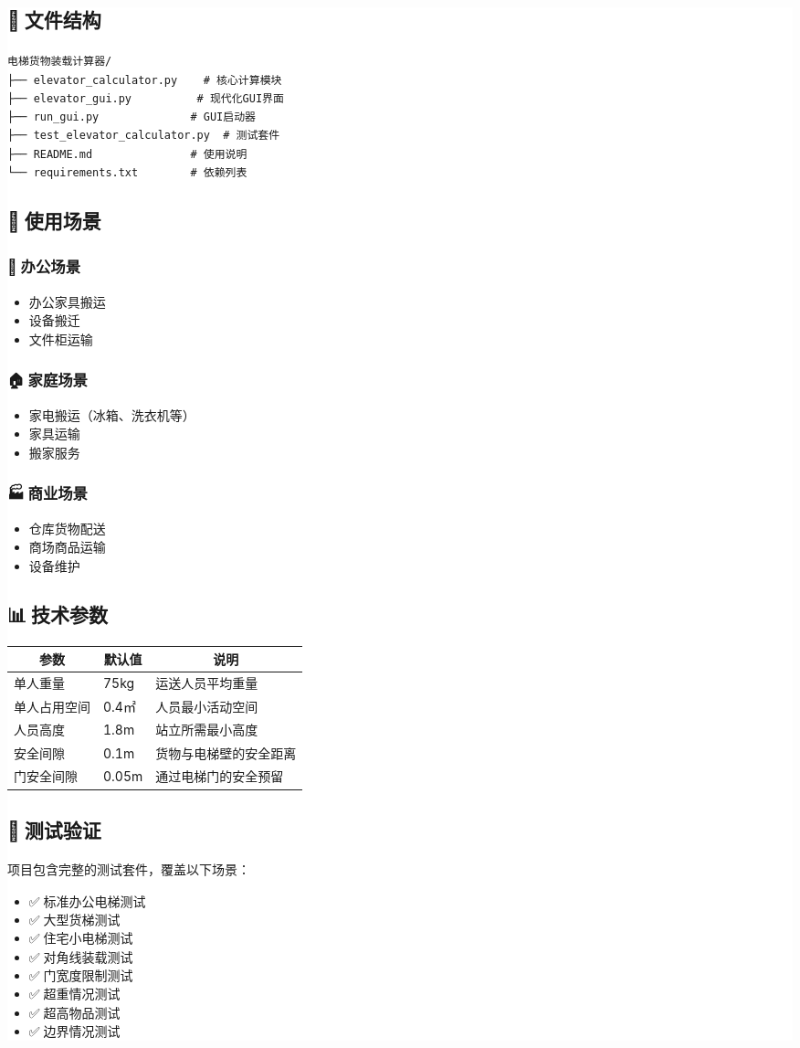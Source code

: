 ## 📁 文件结构

```
电梯货物装载计算器/
├── elevator_calculator.py    # 核心计算模块
├── elevator_gui.py          # 现代化GUI界面
├── run_gui.py              # GUI启动器
├── test_elevator_calculator.py  # 测试套件
├── README.md               # 使用说明
└── requirements.txt        # 依赖列表
```

## 🎯 使用场景

### 🏢 办公场景
- 办公家具搬运
- 设备搬迁
- 文件柜运输

### 🏠 家庭场景
- 家电搬运（冰箱、洗衣机等）
- 家具运输
- 搬家服务

### 🏭 商业场景
- 仓库货物配送
- 商场商品运输
- 设备维护

## 📊 技术参数

| 参数 | 默认值 | 说明 |
|------|--------|------|
| 单人重量 | 75kg | 运送人员平均重量 |
| 单人占用空间 | 0.4㎡ | 人员最小活动空间 |
| 人员高度 | 1.8m | 站立所需最小高度 |
| 安全间隙 | 0.1m | 货物与电梯壁的安全距离 |
| 门安全间隙 | 0.05m | 通过电梯门的安全预留 |

## 🧪 测试验证

项目包含完整的测试套件，覆盖以下场景：
- ✅ 标准办公电梯测试
- ✅ 大型货梯测试
- ✅ 住宅小电梯测试
- ✅ 对角线装载测试
- ✅ 门宽度限制测试
- ✅ 超重情况测试
- ✅ 超高物品测试
- ✅ 边界情况测试
